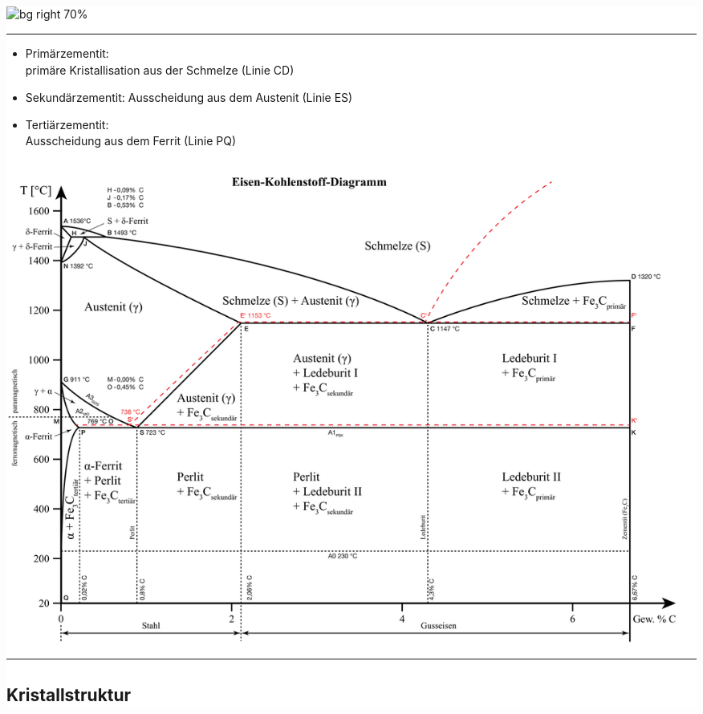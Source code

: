![bg right 70%](https://upload.wikimedia.org/wikipedia/commons/5/54/GraphitGitter4.png)

---

- Primärzementit:	
primäre Kristallisation aus der Schmelze (Linie CD)

- Sekundärzementit: 
Ausscheidung aus dem Austenit (Linie ES)

- Tertiärzementit:	
Ausscheidung aus dem Ferrit (Linie PQ)


![bg right fit](../assets/Figures/Eisen_Kohlenstoff_Diagramm_Deutsch.svg)

---

## Kristallstruktur

